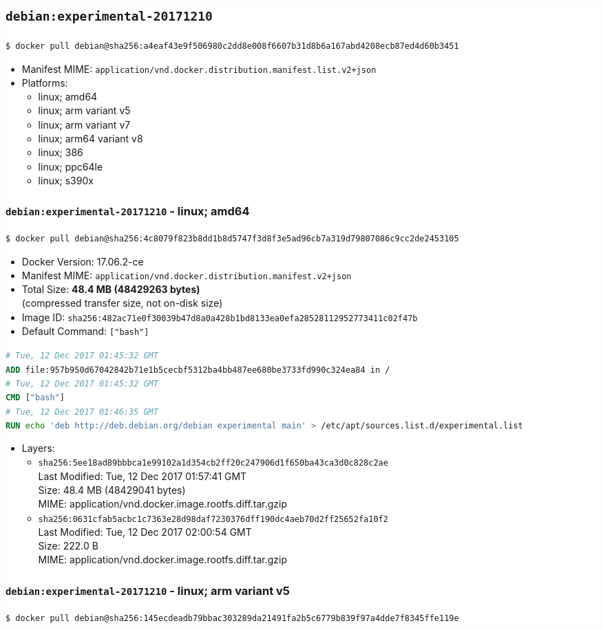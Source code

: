 ## `debian:experimental-20171210`

```console
$ docker pull debian@sha256:a4eaf43e9f506980c2dd8e008f6607b31d8b6a167abd4208ecb87ed4d60b3451
```

-	Manifest MIME: `application/vnd.docker.distribution.manifest.list.v2+json`
-	Platforms:
	-	linux; amd64
	-	linux; arm variant v5
	-	linux; arm variant v7
	-	linux; arm64 variant v8
	-	linux; 386
	-	linux; ppc64le
	-	linux; s390x

### `debian:experimental-20171210` - linux; amd64

```console
$ docker pull debian@sha256:4c8079f823b8dd1b8d5747f3d8f3e5ad96cb7a319d79807086c9cc2de2453105
```

-	Docker Version: 17.06.2-ce
-	Manifest MIME: `application/vnd.docker.distribution.manifest.v2+json`
-	Total Size: **48.4 MB (48429263 bytes)**  
	(compressed transfer size, not on-disk size)
-	Image ID: `sha256:482ac71e0f30039b47d8a0a428b1bd8133ea0efa28528112952773411c02f47b`
-	Default Command: `["bash"]`

```dockerfile
# Tue, 12 Dec 2017 01:45:32 GMT
ADD file:957b950d67042842b71e1b5cecbf5312ba4bb487ee680be3733fd990c324ea84 in / 
# Tue, 12 Dec 2017 01:45:32 GMT
CMD ["bash"]
# Tue, 12 Dec 2017 01:46:35 GMT
RUN echo 'deb http://deb.debian.org/debian experimental main' > /etc/apt/sources.list.d/experimental.list
```

-	Layers:
	-	`sha256:5ee18ad89bbbca1e99102a1d354cb2ff20c247906d1f650ba43ca3d0c828c2ae`  
		Last Modified: Tue, 12 Dec 2017 01:57:41 GMT  
		Size: 48.4 MB (48429041 bytes)  
		MIME: application/vnd.docker.image.rootfs.diff.tar.gzip
	-	`sha256:0631cfab5acbc1c7363e28d98daf7230376dff190dc4aeb70d2ff25652fa10f2`  
		Last Modified: Tue, 12 Dec 2017 02:00:54 GMT  
		Size: 222.0 B  
		MIME: application/vnd.docker.image.rootfs.diff.tar.gzip

### `debian:experimental-20171210` - linux; arm variant v5

```console
$ docker pull debian@sha256:145ecdeadb79bbac303289da21491fa2b5c6779b839f97a4dde7f8345ffe119e
```
